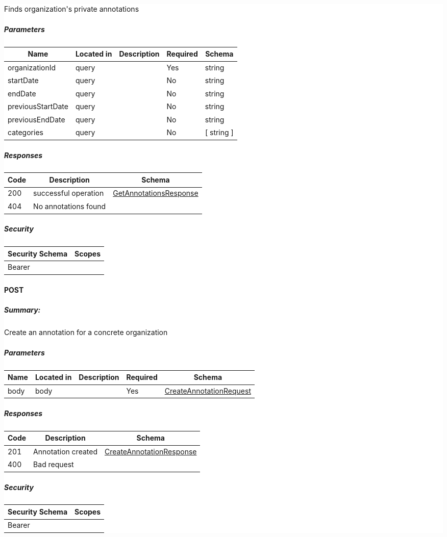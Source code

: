 Finds organization's private annotations

##### Parameters

| Name | Located in | Description | Required | Schema |
| ---- | ---------- | ----------- | -------- | ---- |
| organizationId | query |  | Yes | string |
| startDate | query |  | No | string |
| endDate | query |  | No | string |
| previousStartDate | query |  | No | string |
| previousEndDate | query |  | No | string |
| categories | query |  | No | [ string ] |

##### Responses

| Code | Description | Schema |
| ---- | ----------- | ------ |
| 200 | successful operation | [GetAnnotationsResponse](#getannotationsresponse) |
| 404 | No annotations found |  |

##### Security

| Security Schema | Scopes |
| --- | --- |
| Bearer | |

#### POST
##### Summary:

Create an annotation for a concrete organization

##### Parameters

| Name | Located in | Description | Required | Schema |
| ---- | ---------- | ----------- | -------- | ---- |
| body | body |  | Yes | [CreateAnnotationRequest](#createannotationrequest) |

##### Responses

| Code | Description | Schema |
| ---- | ----------- | ------ |
| 201 | Annotation created | [CreateAnnotationResponse](#createannotationresponse) |
| 400 | Bad request |  |

##### Security

| Security Schema | Scopes |
| --- | --- |
| Bearer | |
